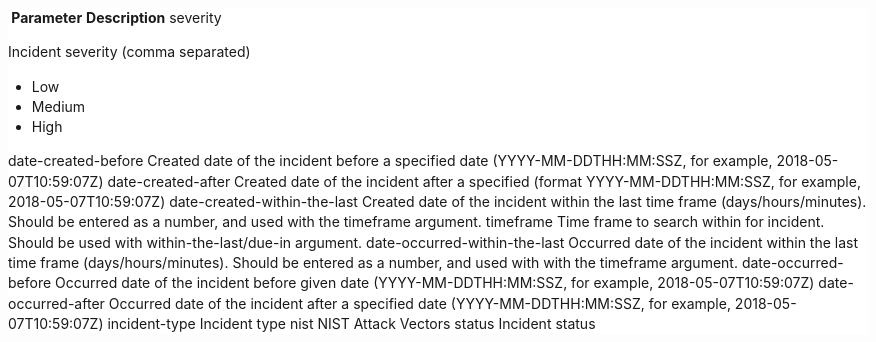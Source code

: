 <tbody>
<tr>
<td style="width: 211px;"><strong>&nbsp;Parameter</strong></td>
<td style="width: 503px;"><strong>Description</strong></td>
</tr>
<tr>
<td style="width: 211px;">severity</td>
<td style="width: 503px;">
<p>Incident severity (comma separated)</p>
<ul>
<li>Low</li>
<li>Medium</li>
<li>High</li>
</ul>
</td>
</tr>
<tr>
<td style="width: 211px;">date-created-before</td>
<td style="width: 503px;">Created date of the incident before a specified date (YYYY-MM-DDTHH:MM:SSZ, for example, 2018-05-07T10:59:07Z)</td>
</tr>
<tr>
<td style="width: 211px;">date-created-after</td>
<td style="width: 503px;">Created date of the incident after a specified (format YYYY-MM-DDTHH:MM:SSZ, for example, 2018-05-07T10:59:07Z)</td>
</tr>
<tr>
<td style="width: 211px;">date-created-within-the-last</td>
<td style="width: 503px;">Created date of the incident within the last time frame (days/hours/minutes). Should be entered as a number, and used with the timeframe argument.</td>
</tr>
<tr>
<td style="width: 211px;">timeframe</td>
<td style="width: 503px;">Time frame to search within for incident. Should be used with within-the-last/due-in argument.</td>
</tr>
<tr>
<td style="width: 211px;">date-occurred-within-the-last</td>
<td style="width: 503px;">Occurred date of the incident within the last time frame (days/hours/minutes). Should be entered as a number, and used with with the timeframe argument.</td>
</tr>
<tr>
<td style="width: 211px;">date-occurred-before</td>
<td style="width: 503px;">Occurred date of the incident before given date (YYYY-MM-DDTHH:MM:SSZ, for example, 2018-05-07T10:59:07Z)</td>
</tr>
<tr>
<td style="width: 211px;">date-occurred-after</td>
<td style="width: 503px;">Occurred date of the incident after a specified date (YYYY-MM-DDTHH:MM:SSZ, for example, 2018-05-07T10:59:07Z)</td>
</tr>
<tr>
<td style="width: 211px;">incident-type</td>
<td style="width: 503px;">Incident type</td>
</tr>
<tr>
<td style="width: 211px;">nist</td>
<td style="width: 503px;">NIST Attack Vectors</td>
</tr>
<tr>
<td style="width: 211px;">status</td>
<td style="width: 503px;">Incident status</td>
</tr>
<tr>